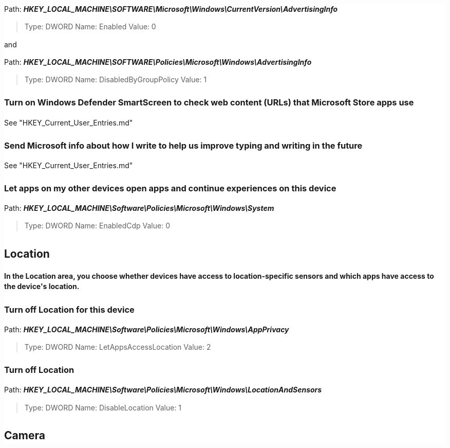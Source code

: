 Path: **_HKEY_LOCAL_MACHINE\SOFTWARE\Microsoft\Windows\CurrentVersion\AdvertisingInfo_**

> Type: DWORD
> Name: Enabled
> Value: 0

and

Path: **_HKEY_LOCAL_MACHINE\SOFTWARE\Policies\Microsoft\Windows\AdvertisingInfo_**

> Type: DWORD
> Name: DisabledByGroupPolicy
> Value: 1

### Turn on Windows Defender SmartScreen to check web content (URLs) that Microsoft Store apps use

See "HKEY_Current_User_Entries.md"

### Send Microsoft info about how I write to help us improve typing and writing in the future

See "HKEY_Current_User_Entries.md"

### Let apps on my other devices open apps and continue experiences on this device

Path: **_HKEY_LOCAL_MACHINE\Software\Policies\Microsoft\Windows\System_**

> Type: DWORD
> Name: EnabledCdp
> Value: 0

## Location

**In the Location area, you choose whether devices have access to location-specific sensors and which apps have access to the device's location.**

### Turn off Location for this device

Path: **_HKEY_LOCAL_MACHINE\Software\Policies\Microsoft\Windows\AppPrivacy_**

> Type: DWORD
> Name: LetAppsAccessLocation
> Value: 2

### Turn off Location

Path: **_HKEY_LOCAL_MACHINE\Software\Policies\Microsoft\Windows\LocationAndSensors_**

> Type: DWORD
> Name: DisableLocation
> Value: 1

## Camera
